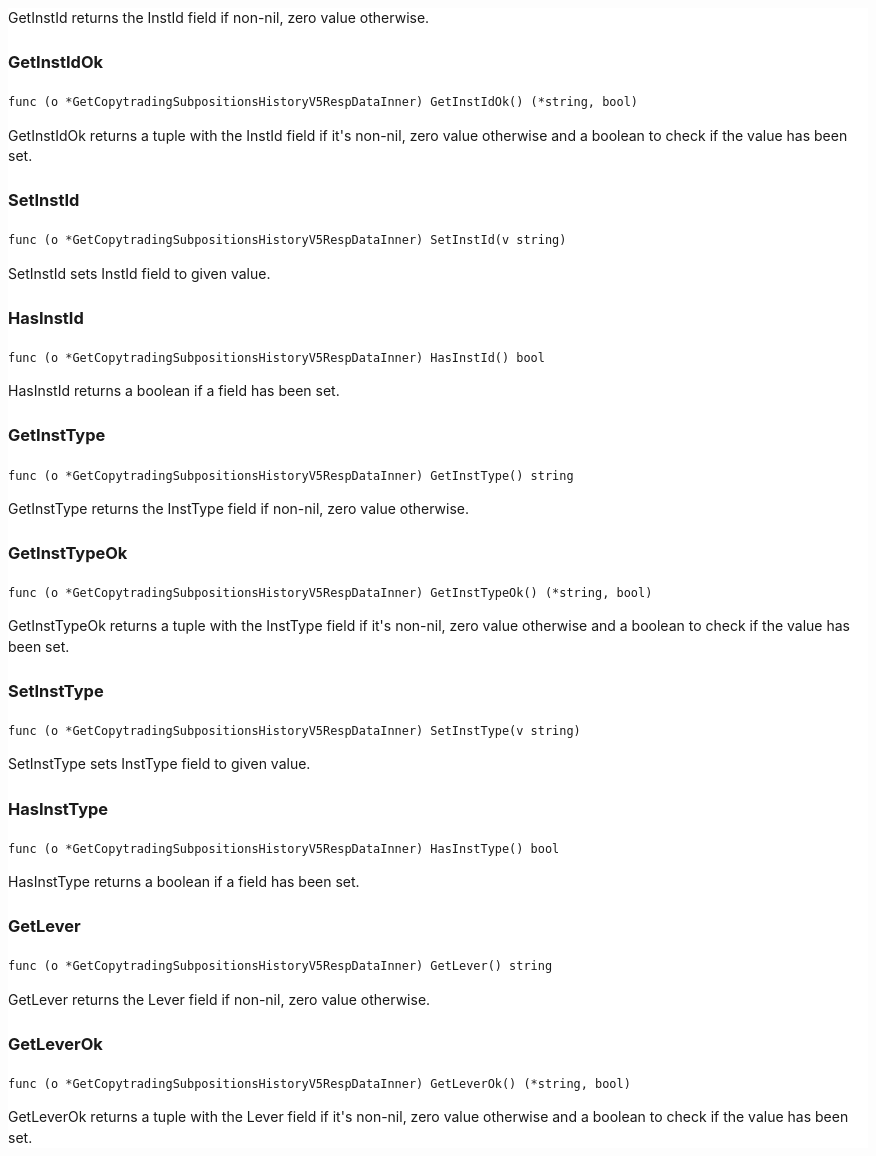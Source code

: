GetInstId returns the InstId field if non-nil, zero value otherwise.

### GetInstIdOk

`func (o *GetCopytradingSubpositionsHistoryV5RespDataInner) GetInstIdOk() (*string, bool)`

GetInstIdOk returns a tuple with the InstId field if it's non-nil, zero value otherwise
and a boolean to check if the value has been set.

### SetInstId

`func (o *GetCopytradingSubpositionsHistoryV5RespDataInner) SetInstId(v string)`

SetInstId sets InstId field to given value.

### HasInstId

`func (o *GetCopytradingSubpositionsHistoryV5RespDataInner) HasInstId() bool`

HasInstId returns a boolean if a field has been set.

### GetInstType

`func (o *GetCopytradingSubpositionsHistoryV5RespDataInner) GetInstType() string`

GetInstType returns the InstType field if non-nil, zero value otherwise.

### GetInstTypeOk

`func (o *GetCopytradingSubpositionsHistoryV5RespDataInner) GetInstTypeOk() (*string, bool)`

GetInstTypeOk returns a tuple with the InstType field if it's non-nil, zero value otherwise
and a boolean to check if the value has been set.

### SetInstType

`func (o *GetCopytradingSubpositionsHistoryV5RespDataInner) SetInstType(v string)`

SetInstType sets InstType field to given value.

### HasInstType

`func (o *GetCopytradingSubpositionsHistoryV5RespDataInner) HasInstType() bool`

HasInstType returns a boolean if a field has been set.

### GetLever

`func (o *GetCopytradingSubpositionsHistoryV5RespDataInner) GetLever() string`

GetLever returns the Lever field if non-nil, zero value otherwise.

### GetLeverOk

`func (o *GetCopytradingSubpositionsHistoryV5RespDataInner) GetLeverOk() (*string, bool)`

GetLeverOk returns a tuple with the Lever field if it's non-nil, zero value otherwise
and a boolean to check if the value has been set.
